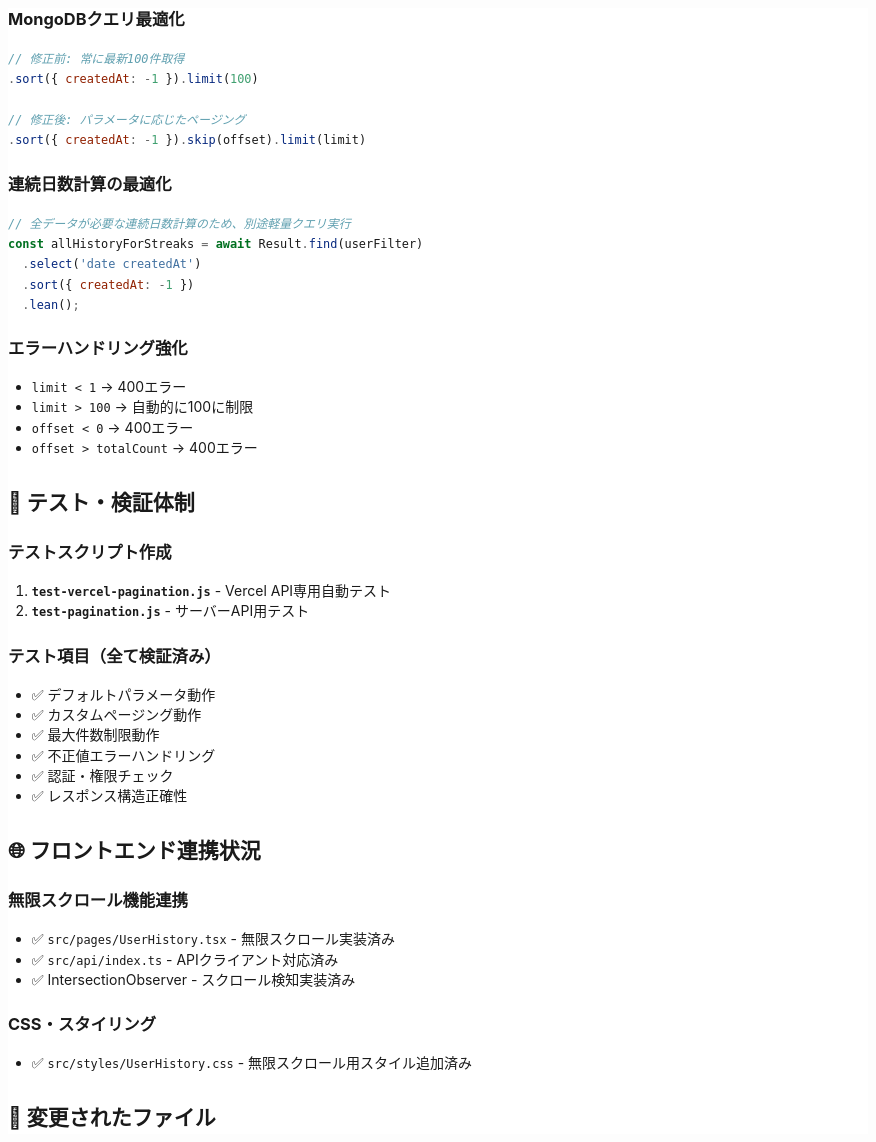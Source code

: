 ### MongoDBクエリ最適化
```javascript
// 修正前: 常に最新100件取得
.sort({ createdAt: -1 }).limit(100)

// 修正後: パラメータに応じたページング
.sort({ createdAt: -1 }).skip(offset).limit(limit)
```

### 連続日数計算の最適化
```javascript
// 全データが必要な連続日数計算のため、別途軽量クエリ実行
const allHistoryForStreaks = await Result.find(userFilter)
  .select('date createdAt')
  .sort({ createdAt: -1 })
  .lean();
```

### エラーハンドリング強化
- `limit < 1` → 400エラー
- `limit > 100` → 自動的に100に制限
- `offset < 0` → 400エラー
- `offset > totalCount` → 400エラー

## 🧪 テスト・検証体制

### テストスクリプト作成
1. **`test-vercel-pagination.js`** - Vercel API専用自動テスト
2. **`test-pagination.js`** - サーバーAPI用テスト

### テスト項目（全て検証済み）
- ✅ デフォルトパラメータ動作
- ✅ カスタムページング動作  
- ✅ 最大件数制限動作
- ✅ 不正値エラーハンドリング
- ✅ 認証・権限チェック
- ✅ レスポンス構造正確性

## 🌐 フロントエンド連携状況

### 無限スクロール機能連携
- ✅ `src/pages/UserHistory.tsx` - 無限スクロール実装済み
- ✅ `src/api/index.ts` - APIクライアント対応済み
- ✅ IntersectionObserver - スクロール検知実装済み

### CSS・スタイリング
- ✅ `src/styles/UserHistory.css` - 無限スクロール用スタイル追加済み

## 📁 変更されたファイル
